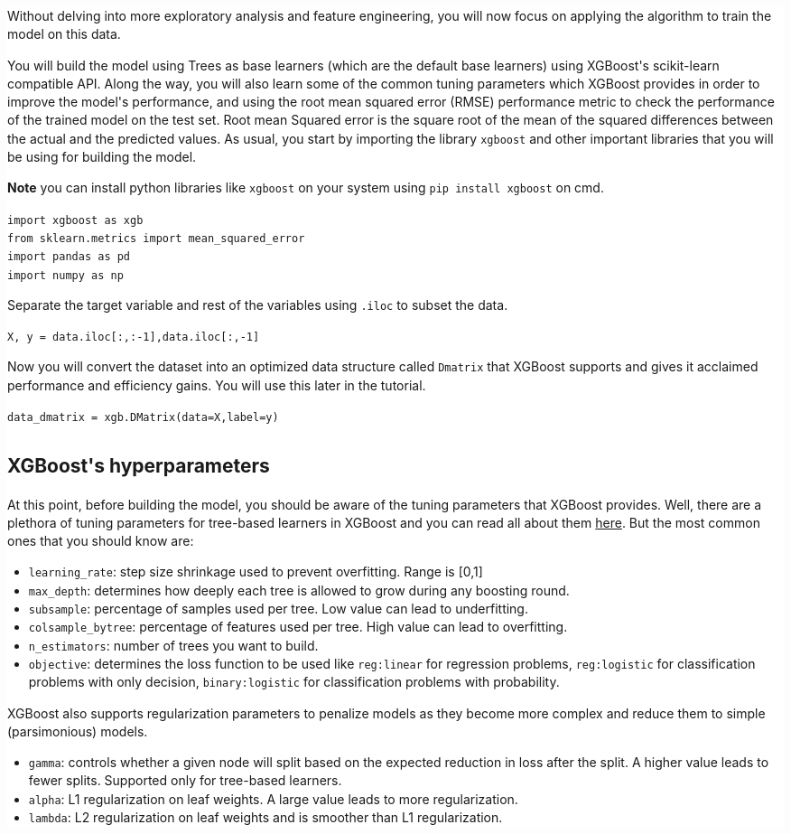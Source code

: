 Without delving into more exploratory analysis and feature engineering, you will now focus on applying the algorithm to train the model on this data.

You will build the model using Trees as base learners (which are the default base learners) using XGBoost's scikit-learn compatible API. Along the way, you will also learn some of the common tuning parameters which XGBoost provides in order to improve the model's performance, and using the root mean squared error (RMSE) performance metric to check the performance of the trained model on the test set. Root mean Squared error is the square root of the mean of the squared differences between the actual and the predicted values. As usual, you start by importing the library `xgboost` and other important libraries that you will be using for building the model.

**Note** you can install python libraries like `xgboost` on your system using `pip install xgboost` on cmd.

```
import xgboost as xgb
from sklearn.metrics import mean_squared_error
import pandas as pd
import numpy as np
```

Separate the target variable and rest of the variables using `.iloc` to subset the data.

```
X, y = data.iloc[:,:-1],data.iloc[:,-1]
```

Now you will convert the dataset into an optimized data structure called `Dmatrix` that XGBoost supports and gives it acclaimed performance and efficiency gains. You will use this later in the tutorial.

```
data_dmatrix = xgb.DMatrix(data=X,label=y)
```

## XGBoost's hyperparameters

At this point, before building the model, you should be aware of the tuning parameters that XGBoost provides. Well, there are a plethora of tuning parameters for tree-based learners in XGBoost and you can read all about them [here](http://xgboost.readthedocs.io/en/latest/parameter.html#general-parameters). But the most common ones that you should know are:

- `learning_rate`: step size shrinkage used to prevent overfitting. Range is [0,1]
- `max_depth`: determines how deeply each tree is allowed to grow during any boosting round.
- `subsample`: percentage of samples used per tree. Low value can lead to underfitting.
- `colsample_bytree`: percentage of features used per tree. High value can lead to overfitting.
- `n_estimators`: number of trees you want to build.
- `objective`: determines the loss function to be used like `reg:linear` for regression problems, `reg:logistic` for classification problems with only decision, `binary:logistic` for classification problems with probability.

XGBoost also supports regularization parameters to penalize models as they become more complex and reduce them to simple (parsimonious) models.

- `gamma`: controls whether a given node will split based on the expected reduction in loss after the split. A higher value leads to fewer splits. Supported only for tree-based learners.
- `alpha`: L1 regularization on leaf weights. A large value leads to more regularization.
- `lambda`: L2 regularization on leaf weights and is smoother than L1 regularization.
